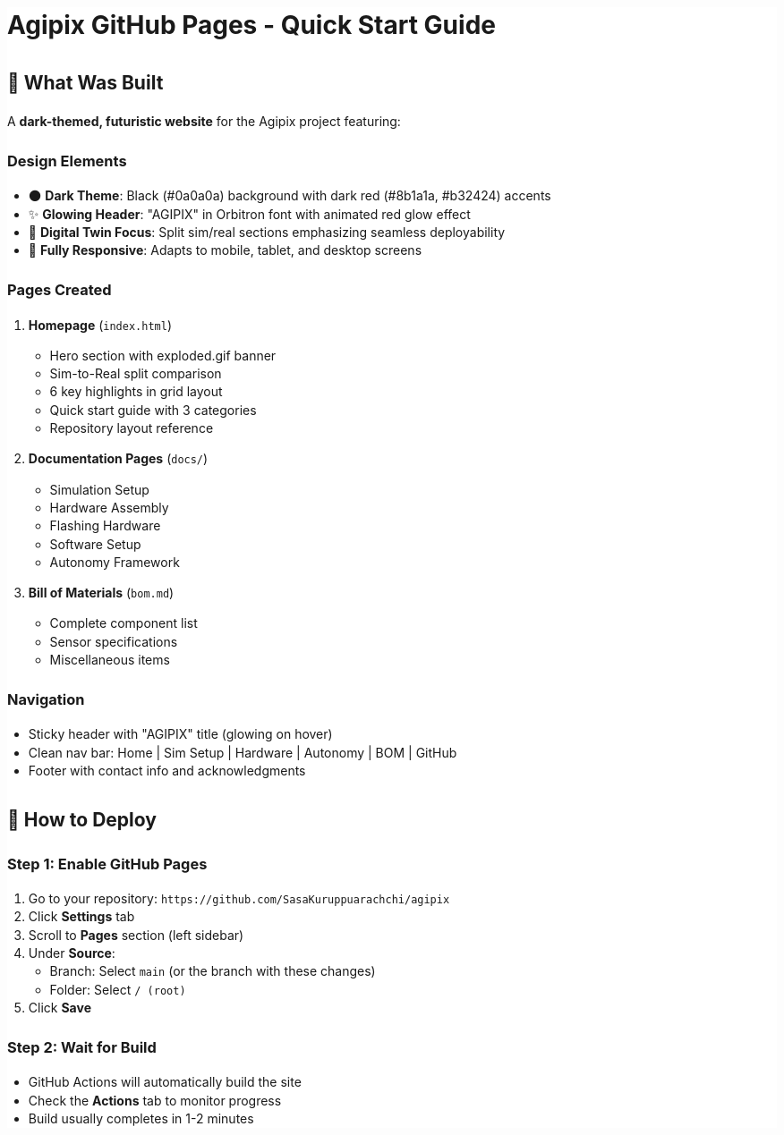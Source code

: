 # Agipix GitHub Pages - Quick Start Guide

## 🎨 What Was Built

A **dark-themed, futuristic website** for the Agipix project featuring:

### Design Elements
- 🌑 **Dark Theme**: Black (#0a0a0a) background with dark red (#8b1a1a, #b32424) accents
- ✨ **Glowing Header**: "AGIPIX" in Orbitron font with animated red glow effect
- 🤖 **Digital Twin Focus**: Split sim/real sections emphasizing seamless deployability
- 📱 **Fully Responsive**: Adapts to mobile, tablet, and desktop screens

### Pages Created
1. **Homepage** (`index.html`)
   - Hero section with exploded.gif banner
   - Sim-to-Real split comparison
   - 6 key highlights in grid layout
   - Quick start guide with 3 categories
   - Repository layout reference

2. **Documentation Pages** (`docs/`)
   - Simulation Setup
   - Hardware Assembly
   - Flashing Hardware
   - Software Setup
   - Autonomy Framework

3. **Bill of Materials** (`bom.md`)
   - Complete component list
   - Sensor specifications
   - Miscellaneous items

### Navigation
- Sticky header with "AGIPIX" title (glowing on hover)
- Clean nav bar: Home | Sim Setup | Hardware | Autonomy | BOM | GitHub
- Footer with contact info and acknowledgments

## 🚀 How to Deploy

### Step 1: Enable GitHub Pages
1. Go to your repository: `https://github.com/SasaKuruppuarachchi/agipix`
2. Click **Settings** tab
3. Scroll to **Pages** section (left sidebar)
4. Under **Source**:
   - Branch: Select `main` (or the branch with these changes)
   - Folder: Select `/ (root)`
5. Click **Save**

### Step 2: Wait for Build
- GitHub Actions will automatically build the site
- Check the **Actions** tab to monitor progress
- Build usually completes in 1-2 minutes
